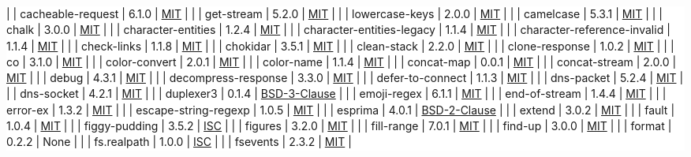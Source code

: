 |  | cacheable-request | 6.1.0 | [MIT](https://opensource.org/licenses/MIT) |
|  | get-stream | 5.2.0 | [MIT](https://opensource.org/licenses/MIT) |
|  | lowercase-keys | 2.0.0 | [MIT](https://opensource.org/licenses/MIT) |
|  | camelcase | 5.3.1 | [MIT](https://opensource.org/licenses/MIT) |
|  | chalk | 3.0.0 | [MIT](https://opensource.org/licenses/MIT) |
|  | character-entities | 1.2.4 | [MIT](https://opensource.org/licenses/MIT) |
|  | character-entities-legacy | 1.1.4 | [MIT](https://opensource.org/licenses/MIT) |
|  | character-reference-invalid | 1.1.4 | [MIT](https://opensource.org/licenses/MIT) |
|  | check-links | 1.1.8 | [MIT](https://opensource.org/licenses/MIT) |
|  | chokidar | 3.5.1 | [MIT](https://opensource.org/licenses/MIT) |
|  | clean-stack | 2.2.0 | [MIT](https://opensource.org/licenses/MIT) |
|  | clone-response | 1.0.2 | [MIT](https://opensource.org/licenses/MIT) |
|  | co | 3.1.0 | [MIT](https://opensource.org/licenses/MIT) |
|  | color-convert | 2.0.1 | [MIT](https://opensource.org/licenses/MIT) |
|  | color-name | 1.1.4 | [MIT](https://opensource.org/licenses/MIT) |
|  | concat-map | 0.0.1 | [MIT](https://opensource.org/licenses/MIT) |
|  | concat-stream | 2.0.0 | [MIT](https://opensource.org/licenses/MIT) |
|  | debug | 4.3.1 | [MIT](https://opensource.org/licenses/MIT) |
|  | decompress-response | 3.3.0 | [MIT](https://opensource.org/licenses/MIT) |
|  | defer-to-connect | 1.1.3 | [MIT](https://opensource.org/licenses/MIT) |
|  | dns-packet | 5.2.4 | [MIT](https://opensource.org/licenses/MIT) |
|  | dns-socket | 4.2.1 | [MIT](https://opensource.org/licenses/MIT) |
|  | duplexer3 | 0.1.4 | [BSD-3-Clause](https://opensource.org/licenses/BSD-3-Clause) |
|  | emoji-regex | 6.1.1 | [MIT](https://opensource.org/licenses/MIT) |
|  | end-of-stream | 1.4.4 | [MIT](https://opensource.org/licenses/MIT) |
|  | error-ex | 1.3.2 | [MIT](https://opensource.org/licenses/MIT) |
|  | escape-string-regexp | 1.0.5 | [MIT](https://opensource.org/licenses/MIT) |
|  | esprima | 4.0.1 | [BSD-2-Clause](https://opensource.org/licenses/BSD-2-Clause) |
|  | extend | 3.0.2 | [MIT](https://opensource.org/licenses/MIT) |
|  | fault | 1.0.4 | [MIT](https://opensource.org/licenses/MIT) |
|  | figgy-pudding | 3.5.2 | [ISC](https://opensource.org/licenses/ISC) |
|  | figures | 3.2.0 | [MIT](https://opensource.org/licenses/MIT) |
|  | fill-range | 7.0.1 | [MIT](https://opensource.org/licenses/MIT) |
|  | find-up | 3.0.0 | [MIT](https://opensource.org/licenses/MIT) |
|  | format | 0.2.2 | None |
|  | fs.realpath | 1.0.0 | [ISC](https://opensource.org/licenses/ISC) |
|  | fsevents | 2.3.2 | [MIT](https://opensource.org/licenses/MIT) |